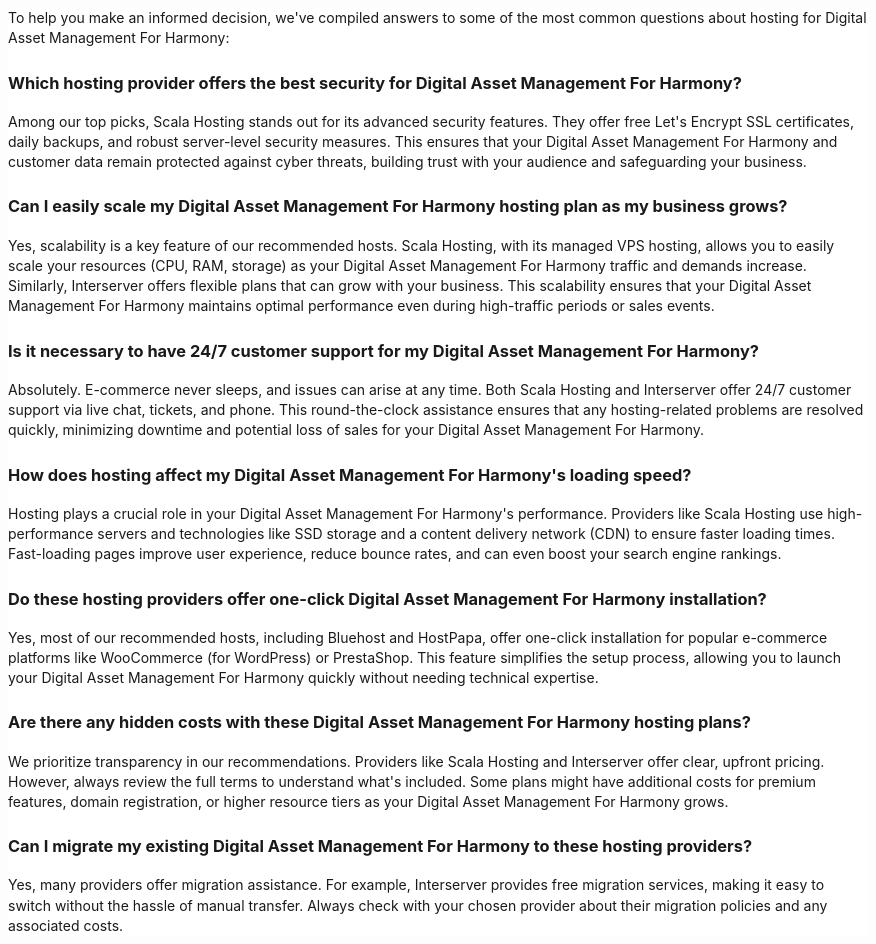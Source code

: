 To help you make an informed decision, we've compiled answers to some of the most common questions about hosting for Digital Asset Management For Harmony:

### Which hosting provider offers the best security for Digital Asset Management For Harmony? 
Among our top picks, Scala Hosting stands out for its advanced security features. They offer free Let's Encrypt SSL certificates, daily backups, and robust server-level security measures. This ensures that your Digital Asset Management For Harmony and customer data remain protected against cyber threats, building trust with your audience and safeguarding your business.

### Can I easily scale my Digital Asset Management For Harmony hosting plan as my business grows? 
Yes, scalability is a key feature of our recommended hosts. Scala Hosting, with its managed VPS hosting, allows you to easily scale your resources (CPU, RAM, storage) as your Digital Asset Management For Harmony traffic and demands increase. Similarly, Interserver offers flexible plans that can grow with your business. This scalability ensures that your Digital Asset Management For Harmony maintains optimal performance even during high-traffic periods or sales events.

### Is it necessary to have 24/7 customer support for my Digital Asset Management For Harmony? 
Absolutely. E-commerce never sleeps, and issues can arise at any time. Both Scala Hosting and Interserver offer 24/7 customer support via live chat, tickets, and phone. This round-the-clock assistance ensures that any hosting-related problems are resolved quickly, minimizing downtime and potential loss of sales for your Digital Asset Management For Harmony.

### How does hosting affect my Digital Asset Management For Harmony's loading speed? 
Hosting plays a crucial role in your Digital Asset Management For Harmony's performance. Providers like Scala Hosting use high-performance servers and technologies like SSD storage and a content delivery network (CDN) to ensure faster loading times. Fast-loading pages improve user experience, reduce bounce rates, and can even boost your search engine rankings.

### Do these hosting providers offer one-click Digital Asset Management For Harmony installation? 
Yes, most of our recommended hosts, including Bluehost and HostPapa, offer one-click installation for popular e-commerce platforms like WooCommerce (for WordPress) or PrestaShop. This feature simplifies the setup process, allowing you to launch your Digital Asset Management For Harmony quickly without needing technical expertise.

### Are there any hidden costs with these Digital Asset Management For Harmony hosting plans? 
We prioritize transparency in our recommendations. Providers like Scala Hosting and Interserver offer clear, upfront pricing. However, always review the full terms to understand what's included. Some plans might have additional costs for premium features, domain registration, or higher resource tiers as your Digital Asset Management For Harmony grows.

### Can I migrate my existing Digital Asset Management For Harmony to these hosting providers? 
Yes, many providers offer migration assistance. For example, Interserver provides free migration services, making it easy to switch without the hassle of manual transfer. Always check with your chosen provider about their migration policies and any associated costs.

